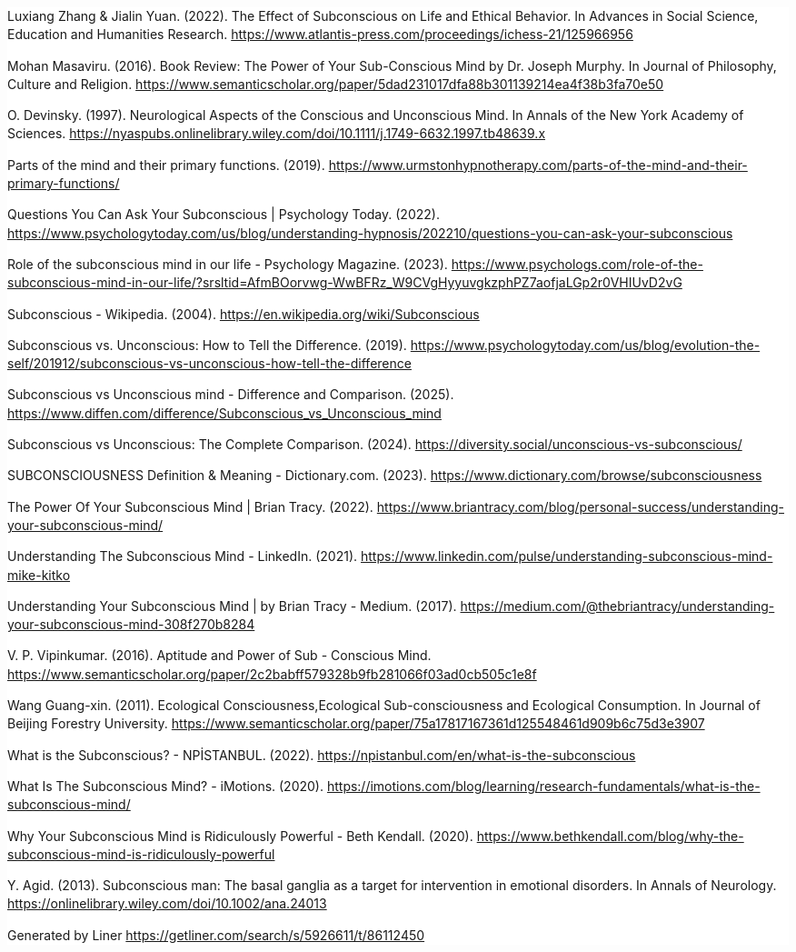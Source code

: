 Luxiang Zhang & Jialin Yuan. (2022). The Effect of Subconscious on Life and Ethical Behavior. In Advances in Social Science, Education and Humanities Research. https://www.atlantis-press.com/proceedings/ichess-21/125966956

Mohan Masaviru. (2016). Book Review: The Power of Your Sub-Conscious Mind by Dr. Joseph Murphy. In Journal of Philosophy, Culture and Religion. https://www.semanticscholar.org/paper/5dad231017dfa88b301139214ea4f38b3fa70e50

O. Devinsky. (1997). Neurological Aspects of the Conscious and Unconscious Mind. In Annals of the New York Academy of Sciences. https://nyaspubs.onlinelibrary.wiley.com/doi/10.1111/j.1749-6632.1997.tb48639.x

Parts of the mind and their primary functions. (2019). https://www.urmstonhypnotherapy.com/parts-of-the-mind-and-their-primary-functions/

Questions You Can Ask Your Subconscious | Psychology Today. (2022). https://www.psychologytoday.com/us/blog/understanding-hypnosis/202210/questions-you-can-ask-your-subconscious

Role of the subconscious mind in our life - Psychology Magazine. (2023). https://www.psychologs.com/role-of-the-subconscious-mind-in-our-life/?srsltid=AfmBOorvwg-WwBFRz_W9CVgHyyuvgkzphPZ7aofjaLGp2r0VHIUvD2vG

Subconscious - Wikipedia. (2004). https://en.wikipedia.org/wiki/Subconscious

Subconscious vs. Unconscious: How to Tell the Difference. (2019). https://www.psychologytoday.com/us/blog/evolution-the-self/201912/subconscious-vs-unconscious-how-tell-the-difference

Subconscious vs Unconscious mind - Difference and Comparison. (2025). https://www.diffen.com/difference/Subconscious_vs_Unconscious_mind

Subconscious vs Unconscious: The Complete Comparison. (2024). https://diversity.social/unconscious-vs-subconscious/

SUBCONSCIOUSNESS Definition & Meaning - Dictionary.com. (2023). https://www.dictionary.com/browse/subconsciousness

The Power Of Your Subconscious Mind | Brian Tracy. (2022). https://www.briantracy.com/blog/personal-success/understanding-your-subconscious-mind/

Understanding The Subconscious Mind - LinkedIn. (2021). https://www.linkedin.com/pulse/understanding-subconscious-mind-mike-kitko

Understanding Your Subconscious Mind | by Brian Tracy - Medium. (2017). https://medium.com/@thebriantracy/understanding-your-subconscious-mind-308f270b8284

V. P. Vipinkumar. (2016). Aptitude and Power of Sub - Conscious Mind. https://www.semanticscholar.org/paper/2c2babff579328b9fb281066f03ad0cb505c1e8f

Wang Guang-xin. (2011). Ecological Consciousness,Ecological Sub-consciousness and Ecological Consumption. In Journal of Beijing Forestry University. https://www.semanticscholar.org/paper/75a17817167361d125548461d909b6c75d3e3907

What is the Subconscious? - NPİSTANBUL. (2022). https://npistanbul.com/en/what-is-the-subconscious

What Is The Subconscious Mind? - iMotions. (2020). https://imotions.com/blog/learning/research-fundamentals/what-is-the-subconscious-mind/

Why Your Subconscious Mind is Ridiculously Powerful - Beth Kendall. (2020). https://www.bethkendall.com/blog/why-the-subconscious-mind-is-ridiculously-powerful

Y. Agid. (2013). Subconscious man: The basal ganglia as a target for intervention in emotional disorders. In Annals of Neurology. https://onlinelibrary.wiley.com/doi/10.1002/ana.24013



Generated by Liner
https://getliner.com/search/s/5926611/t/86112450